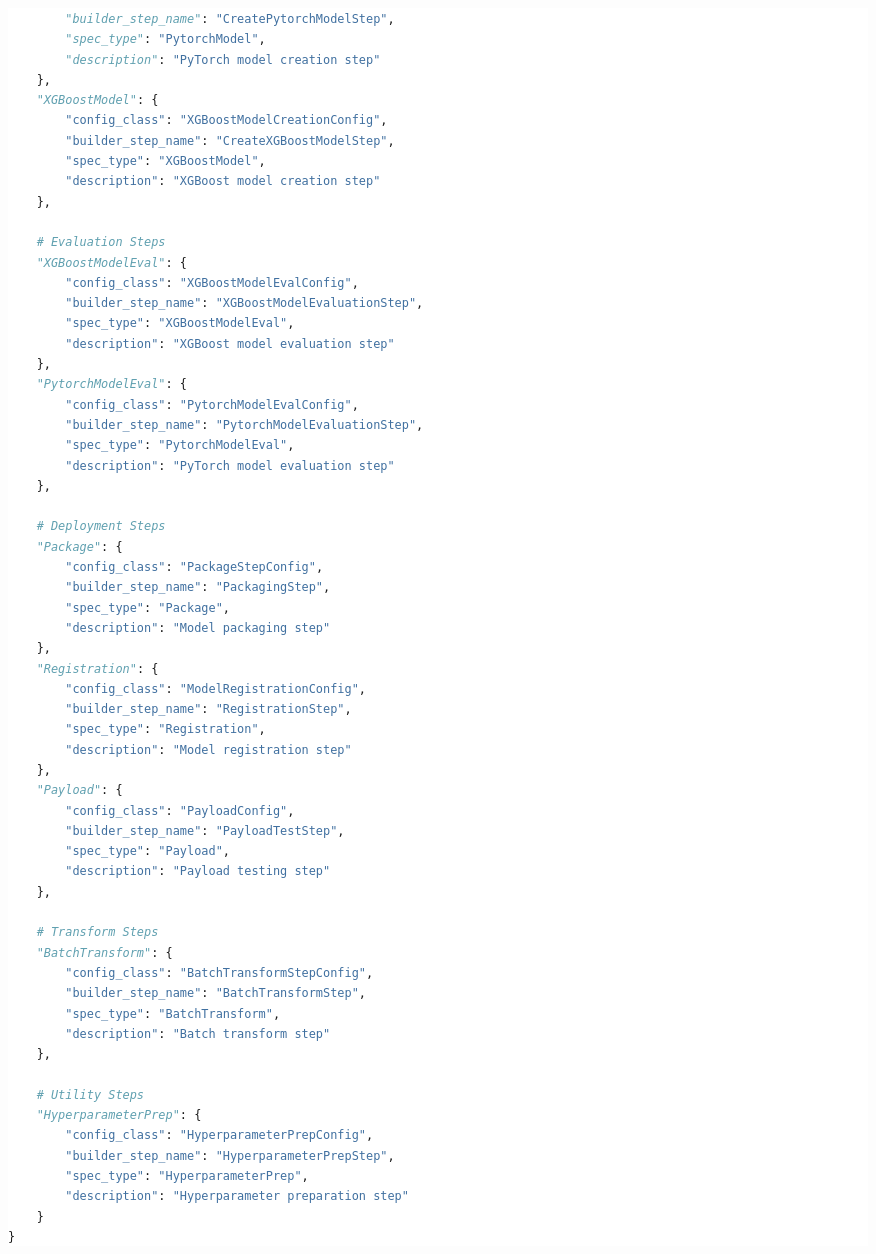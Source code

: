 ```python
        "builder_step_name": "CreatePytorchModelStep",
        "spec_type": "PytorchModel",
        "description": "PyTorch model creation step"
    },
    "XGBoostModel": {
        "config_class": "XGBoostModelCreationConfig",
        "builder_step_name": "CreateXGBoostModelStep",
        "spec_type": "XGBoostModel",
        "description": "XGBoost model creation step"
    },
    
    # Evaluation Steps
    "XGBoostModelEval": {
        "config_class": "XGBoostModelEvalConfig",
        "builder_step_name": "XGBoostModelEvaluationStep",
        "spec_type": "XGBoostModelEval",
        "description": "XGBoost model evaluation step"
    },
    "PytorchModelEval": {
        "config_class": "PytorchModelEvalConfig", 
        "builder_step_name": "PytorchModelEvaluationStep",
        "spec_type": "PytorchModelEval",
        "description": "PyTorch model evaluation step"
    },
    
    # Deployment Steps
    "Package": {
        "config_class": "PackageStepConfig",
        "builder_step_name": "PackagingStep",
        "spec_type": "Package",
        "description": "Model packaging step"
    },
    "Registration": {
        "config_class": "ModelRegistrationConfig",
        "builder_step_name": "RegistrationStep",
        "spec_type": "Registration",
        "description": "Model registration step"
    },
    "Payload": {
        "config_class": "PayloadConfig",
        "builder_step_name": "PayloadTestStep",
        "spec_type": "Payload",
        "description": "Payload testing step"
    },
    
    # Transform Steps
    "BatchTransform": {
        "config_class": "BatchTransformStepConfig",
        "builder_step_name": "BatchTransformStep",
        "spec_type": "BatchTransform",
        "description": "Batch transform step"
    },
    
    # Utility Steps
    "HyperparameterPrep": {
        "config_class": "HyperparameterPrepConfig",
        "builder_step_name": "HyperparameterPrepStep",
        "spec_type": "HyperparameterPrep",
        "description": "Hyperparameter preparation step"
    }
}
```
